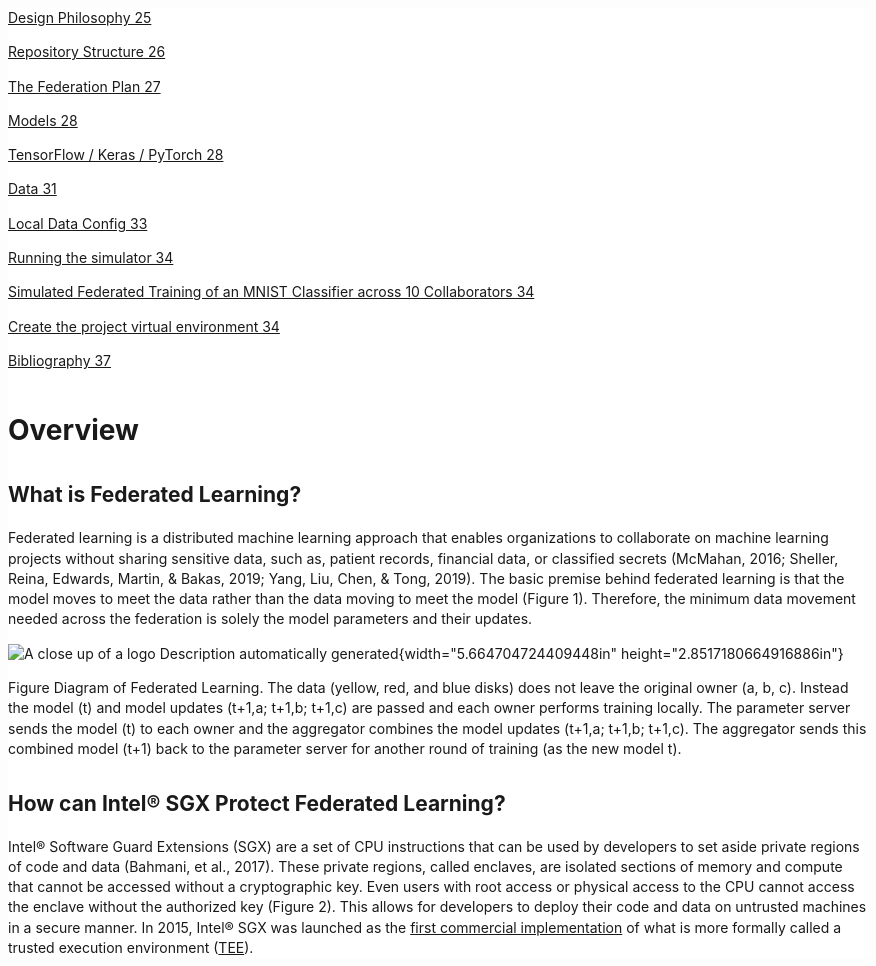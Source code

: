 [Design Philosophy 25](#design-philosophy-1)

[Repository Structure 26](#repository-structure)

[The Federation Plan 27](#the-federation-plan)

[Models 28](#models)

[TensorFlow / Keras / PyTorch 28](#tensorflow-keras-pytorch)

[Data 31](#data)

[Local Data Config 33](#local-data-config)

[Running the simulator 34](#running-the-simulator)

[Simulated Federated Training of an MNIST Classifier across 10
Collaborators
34](#simulated-federated-training-of-an-mnist-classifier-across-10-collaborators)

[Create the project virtual environment
34](#create-the-project-virtual-environment)

[Bibliography 37](#_Toc43273108)

Overview
========

What is Federated Learning?
---------------------------

Federated learning is a distributed machine learning approach that
enables organizations to collaborate on machine learning projects
without sharing sensitive data, such as, patient records, financial
data, or classified secrets (McMahan, 2016; Sheller, Reina, Edwards,
Martin, & Bakas, 2019; Yang, Liu, Chen, & Tong, 2019). The basic premise
behind federated learning is that the model moves to meet the data
rather than the data moving to meet the model (Figure 1). Therefore, the
minimum data movement needed across the federation is solely the model
parameters and their updates.

![A close up of a logo Description automatically
generated](media/image2.png){width="5.664704724409448in"
height="2.8517180664916886in"}

Figure Diagram of Federated Learning. The data (yellow, red, and blue
disks) does not leave the original owner (a, b, c). Instead the model
(t) and model updates (t+1,a; t+1,b; t+1,c) are passed and each owner
performs training locally. The parameter server sends the model (t) to
each owner and the aggregator combines the model updates (t+1,a; t+1,b;
t+1,c). The aggregator sends this combined model (t+1) back to the
parameter server for another round of training (as the new model t).

How can Intel® SGX Protect Federated Learning?
----------------------------------------------

Intel® Software Guard Extensions (SGX) are a set of CPU instructions
that can be used by developers to set aside private regions of code and
data (Bahmani, et al., 2017). These private regions, called enclaves,
are isolated sections of memory and compute that cannot be accessed
without a cryptographic key. Even users with root access or physical
access to the CPU cannot access the enclave without the authorized key
(Figure 2). This allows for developers to deploy their code and data on
untrusted machines in a secure manner. In 2015, Intel® SGX was launched
as the [first commercial
implementation](https://software.intel.com/content/www/us/en/develop/topics/software-guard-extensions/details.html)
of what is more formally called a trusted execution environment
([TEE](https://en.wikipedia.org/wiki/Trusted_execution_environment)).
